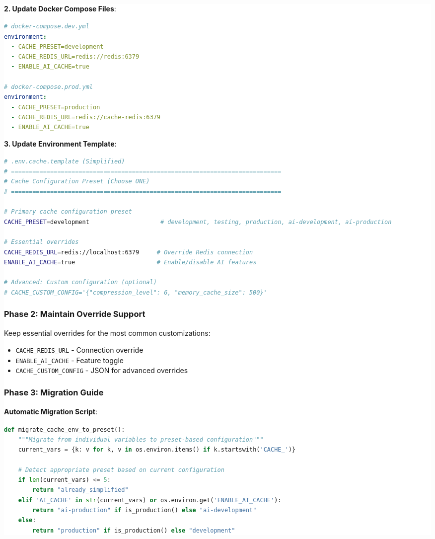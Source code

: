 **2. Update Docker Compose Files**:
```yaml
# docker-compose.dev.yml
environment:
  - CACHE_PRESET=development
  - CACHE_REDIS_URL=redis://redis:6379
  - ENABLE_AI_CACHE=true

# docker-compose.prod.yml  
environment:
  - CACHE_PRESET=production
  - CACHE_REDIS_URL=redis://cache-redis:6379
  - ENABLE_AI_CACHE=true
```

**3. Update Environment Template**:
```bash
# .env.cache.template (Simplified)
# ============================================================================
# Cache Configuration Preset (Choose ONE)
# ============================================================================

# Primary cache configuration preset
CACHE_PRESET=development                    # development, testing, production, ai-development, ai-production

# Essential overrides
CACHE_REDIS_URL=redis://localhost:6379     # Override Redis connection
ENABLE_AI_CACHE=true                       # Enable/disable AI features

# Advanced: Custom configuration (optional)
# CACHE_CUSTOM_CONFIG='{"compression_level": 6, "memory_cache_size": 500}'
```

### **Phase 2: Maintain Override Support**

Keep essential overrides for the most common customizations:
- `CACHE_REDIS_URL` - Connection override
- `ENABLE_AI_CACHE` - Feature toggle  
- `CACHE_CUSTOM_CONFIG` - JSON for advanced overrides

### **Phase 3: Migration Guide**

**Automatic Migration Script**:
```python
def migrate_cache_env_to_preset():
    """Migrate from individual variables to preset-based configuration"""
    current_vars = {k: v for k, v in os.environ.items() if k.startswith('CACHE_')}
    
    # Detect appropriate preset based on current configuration
    if len(current_vars) <= 5:
        return "already_simplified"
    elif 'AI_CACHE' in str(current_vars) or os.environ.get('ENABLE_AI_CACHE'):
        return "ai-production" if is_production() else "ai-development"
    else:
        return "production" if is_production() else "development"
```
